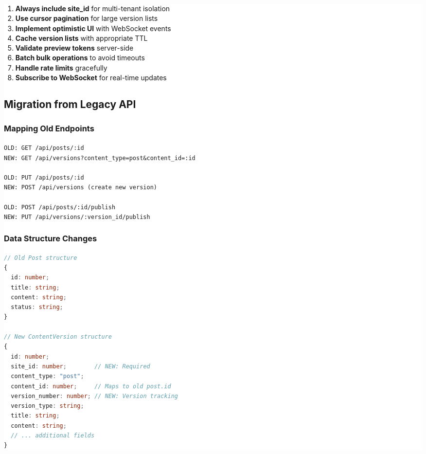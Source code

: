 1. **Always include site_id** for multi-tenant isolation
2. **Use cursor pagination** for large version lists
3. **Implement optimistic UI** with WebSocket events
4. **Cache version lists** with appropriate TTL
5. **Validate preview tokens** server-side
6. **Batch bulk operations** to avoid timeouts
7. **Handle rate limits** gracefully
8. **Subscribe to WebSocket** for real-time updates

## Migration from Legacy API

### Mapping Old Endpoints

```
OLD: GET /api/posts/:id
NEW: GET /api/versions?content_type=post&content_id=:id

OLD: PUT /api/posts/:id
NEW: POST /api/versions (create new version)

OLD: POST /api/posts/:id/publish
NEW: PUT /api/versions/:version_id/publish
```

### Data Structure Changes

```typescript
// Old Post structure
{
  id: number;
  title: string;
  content: string;
  status: string;
}

// New ContentVersion structure
{
  id: number;
  site_id: number;        // NEW: Required
  content_type: "post";
  content_id: number;     // Maps to old post.id
  version_number: number; // NEW: Version tracking
  version_type: string;
  title: string;
  content: string;
  // ... additional fields
}
```